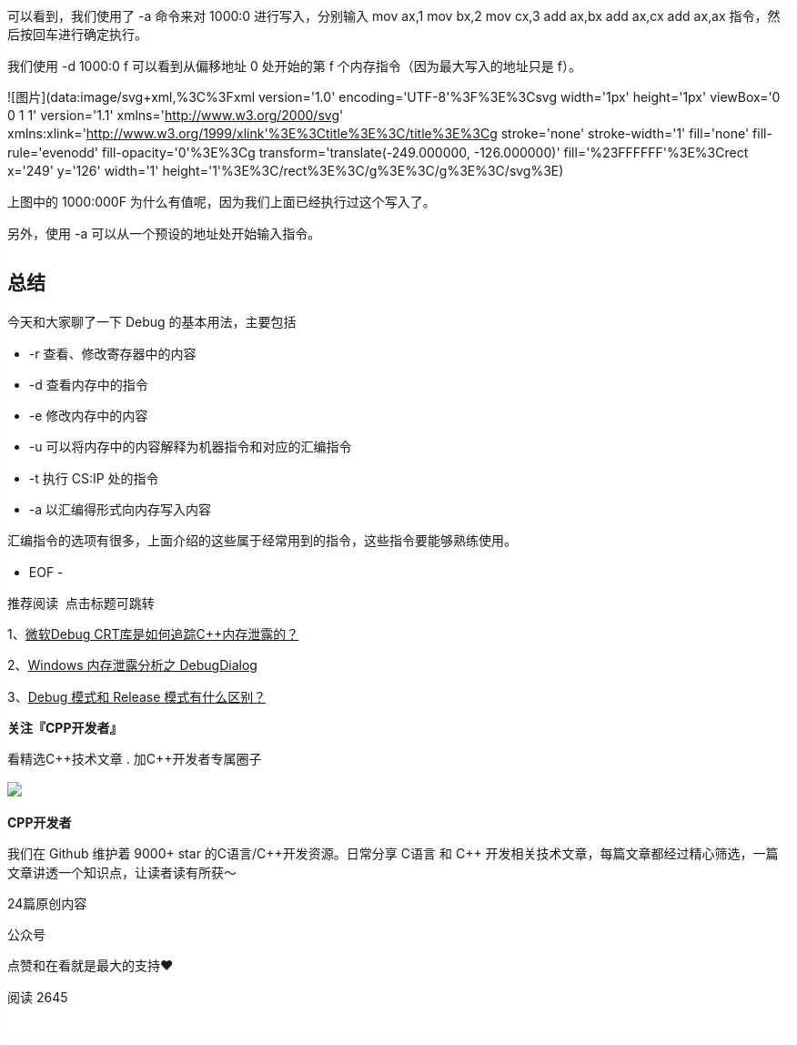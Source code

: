 可以看到，我们使用了 -a 命令来对 1000:0 进行写入，分别输入 mov ax,1 mov bx,2 mov cx,3 add ax,bx add ax,cx add ax,ax 指令，然后按回车进行确定执行。

我们使用 -d 1000:0 f 可以看到从偏移地址 0 处开始的第 f 个内存指令（因为最大写入的地址只是 f）。

!\[图片\](data:image/svg+xml,%3C%3Fxml version='1.0' encoding='UTF-8'%3F%3E%3Csvg width='1px' height='1px' viewBox='0 0 1 1' version='1.1' xmlns='http://www.w3.org/2000/svg' xmlns:xlink='http://www.w3.org/1999/xlink'%3E%3Ctitle%3E%3C/title%3E%3Cg stroke='none' stroke-width='1' fill='none' fill-rule='evenodd' fill-opacity='0'%3E%3Cg transform='translate(-249.000000, -126.000000)' fill='%23FFFFFF'%3E%3Crect x='249' y='126' width='1' height='1'%3E%3C/rect%3E%3C/g%3E%3C/g%3E%3C/svg%3E)

上图中的 1000:000F 为什么有值呢，因为我们上面已经执行过这个写入了。

另外，使用 -a 可以从一个预设的地址处开始输入指令。

## 总结

今天和大家聊了一下 Debug 的基本用法，主要包括

- -r 查看、修改寄存器中的内容

- -d 查看内存中的指令

- -e 修改内存中的内容

- -u 可以将内存中的内容解释为机器指令和对应的汇编指令

- -t 执行 CS:IP 处的指令

- -a 以汇编得形式向内存写入内容

汇编指令的选项有很多，上面介绍的这些属于经常用到的指令，这些指令要能够熟练使用。

- EOF -

推荐阅读  点击标题可跳转

1、[微软Debug CRT库是如何追踪C++内存泄露的？](http://mp.weixin.qq.com/s?__biz=MzAxNDI5NzEzNg==&mid=2651163272&idx=2&sn=392d0fcd76f77ed6a3c81e546510125c&chksm=80645bd7b713d2c187fb4960b362eff24498eb3977c1ae0cbb7f51ebe61384d9111a4701c6b7&scene=21#wechat_redirect)

2、[Windows 内存泄露分析之 DebugDialog](http://mp.weixin.qq.com/s?__biz=MzAxNDI5NzEzNg==&mid=2651163196&idx=2&sn=987419106898e57662bedad30b095d6e&chksm=80645b63b713d27588889eb8f4d8623e44efbdb9327ce5fe5803aa6561ef0b61a8a5bb46c7ce&scene=21#wechat_redirect)

3、[Debug 模式和 Release 模式有什么区别？](http://mp.weixin.qq.com/s?__biz=MzAxNDI5NzEzNg==&mid=2651162090&idx=1&sn=1a322defd1802ec2a2f05d5dbbb2635b&chksm=806454b5b713dda377940233393c25cb5dd4f9dab8323a20899394fbfc83848c007e165de9b1&scene=21#wechat_redirect)

**关注『CPP开发者』**

看精选C++技术文章 . 加C++开发者专属圈子

![](http://mmbiz.qpic.cn/mmbiz_png/pldYwMfYJpia3uWic6GbPCC1LgjBWzkBVqYrMfbfT6o9uMDnlLELGNgYDP496LvDfiaAiaOt0cZBlBWw4icAs6OHg8Q/300?wx_fmt=png&wxfrom=19)

**CPP开发者**

我们在 Github 维护着 9000+ star 的C语言/C++开发资源。日常分享 C语言 和 C++ 开发相关技术文章，每篇文章都经过精心筛选，一篇文章讲透一个知识点，让读者读有所获～

24篇原创内容

公众号

点赞和在看就是最大的支持❤️

阅读 2645

​

